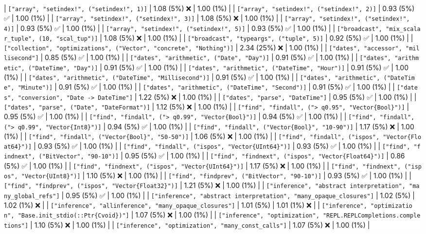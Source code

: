 | `["array", "setindex!", ("setindex!", 1)]` | 1.08 (5%) :x: | 1.00 (1%)  |
| `["array", "setindex!", ("setindex!", 2)]` | 0.93 (5%) :white_check_mark: | 1.00 (1%)  |
| `["array", "setindex!", ("setindex!", 3)]` | 1.08 (5%) :x: | 1.00 (1%)  |
| `["array", "setindex!", ("setindex!", 4)]` | 0.93 (5%) :white_check_mark: | 1.00 (1%)  |
| `["array", "setindex!", ("setindex!", 5)]` | 0.93 (5%) :white_check_mark: | 1.00 (1%)  |
| `["broadcast", "mix_scalar_tuple", (10, "scal_tup")]` | 1.08 (5%) :x: | 1.00 (1%)  |
| `["broadcast", "typeargs", ("tuple", 5)]` | 0.92 (5%) :white_check_mark: | 1.00 (1%)  |
| `["collection", "optimizations", ("Vector", "concrete", "Nothing")]` | 2.34 (25%) :x: | 1.00 (1%)  |
| `["dates", "accessor", "millisecond"]` | 0.85 (5%) :white_check_mark: | 1.00 (1%)  |
| `["dates", "arithmetic", ("Date", "Day")]` | 0.91 (5%) :white_check_mark: | 1.00 (1%)  |
| `["dates", "arithmetic", ("DateTime", "Day")]` | 0.91 (5%) :white_check_mark: | 1.00 (1%)  |
| `["dates", "arithmetic", ("DateTime", "Hour")]` | 0.91 (5%) :white_check_mark: | 1.00 (1%)  |
| `["dates", "arithmetic", ("DateTime", "Millisecond")]` | 0.91 (5%) :white_check_mark: | 1.00 (1%)  |
| `["dates", "arithmetic", ("DateTime", "Minute")]` | 0.91 (5%) :white_check_mark: | 1.00 (1%)  |
| `["dates", "arithmetic", ("DateTime", "Second")]` | 0.91 (5%) :white_check_mark: | 1.00 (1%)  |
| `["dates", "conversion", "Date -> DateTime"]` | 1.22 (5%) :x: | 1.00 (1%)  |
| `["dates", "parse", "DateTime"]` | 0.95 (5%) :white_check_mark: | 1.00 (1%)  |
| `["dates", "parse", ("Date", "DateFormat")]` | 1.12 (5%) :x: | 1.00 (1%)  |
| `["find", "findall", ("> q0.95", "Vector{Bool}")]` | 0.95 (5%) :white_check_mark: | 1.00 (1%)  |
| `["find", "findall", ("> q0.99", "Vector{Bool}")]` | 0.94 (5%) :white_check_mark: | 1.00 (1%)  |
| `["find", "findall", ("> q0.99", "Vector{Int8}")]` | 0.94 (5%) :white_check_mark: | 1.00 (1%)  |
| `["find", "findall", ("Vector{Bool}", "10-90")]` | 1.17 (5%) :x: | 1.00 (1%)  |
| `["find", "findall", ("Vector{Bool}", "50-50")]` | 1.06 (5%) :x: | 1.00 (1%)  |
| `["find", "findall", ("ispos", "Vector{Float64}")]` | 0.93 (5%) :white_check_mark: | 1.00 (1%)  |
| `["find", "findall", ("ispos", "Vector{UInt64}")]` | 0.93 (5%) :white_check_mark: | 1.00 (1%)  |
| `["find", "findnext", ("BitVector", "90-10")]` | 0.95 (5%) :white_check_mark: | 1.00 (1%)  |
| `["find", "findnext", ("ispos", "Vector{Float64}")]` | 0.86 (5%) :white_check_mark: | 1.00 (1%)  |
| `["find", "findnext", ("ispos", "Vector{UInt64}")]` | 1.17 (5%) :x: | 1.00 (1%)  |
| `["find", "findnext", ("ispos", "Vector{UInt8}")]` | 1.10 (5%) :x: | 1.00 (1%)  |
| `["find", "findprev", ("BitVector", "90-10")]` | 0.93 (5%) :white_check_mark: | 1.00 (1%)  |
| `["find", "findprev", ("ispos", "Vector{Float32}")]` | 1.21 (5%) :x: | 1.00 (1%)  |
| `["inference", "abstract interpretation", "many_global_refs"]` | 0.95 (5%) :white_check_mark: | 1.00 (1%)  |
| `["inference", "abstract interpretation", "many_opaque_closures"]` | 1.02 (5%)  | 1.02 (1%) :x: |
| `["inference", "allinference", "many_opaque_closures"]` | 1.01 (5%)  | 1.01 (1%) :x: |
| `["inference", "optimization", "Base.init_stdio(::Ptr{Cvoid})"]` | 1.07 (5%) :x: | 1.00 (1%)  |
| `["inference", "optimization", "REPL.REPLCompletions.completions"]` | 1.10 (5%) :x: | 1.00 (1%)  |
| `["inference", "optimization", "many_const_calls"]` | 1.07 (5%) :x: | 1.00 (1%)  |